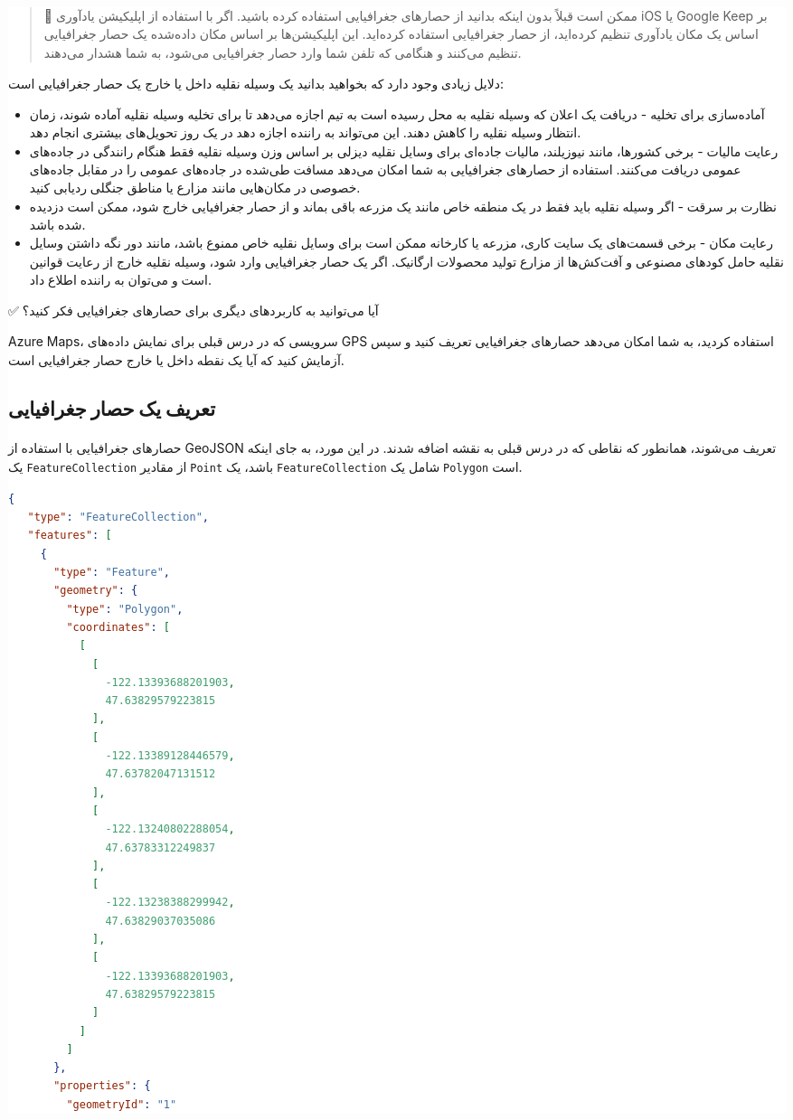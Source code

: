 > 💁 ممکن است قبلاً بدون اینکه بدانید از حصارهای جغرافیایی استفاده کرده باشید. اگر با استفاده از اپلیکیشن یادآوری iOS یا Google Keep بر اساس یک مکان یادآوری تنظیم کرده‌اید، از حصار جغرافیایی استفاده کرده‌اید. این اپلیکیشن‌ها بر اساس مکان داده‌شده یک حصار جغرافیایی تنظیم می‌کنند و هنگامی که تلفن شما وارد حصار جغرافیایی می‌شود، به شما هشدار می‌دهند.

دلایل زیادی وجود دارد که بخواهید بدانید یک وسیله نقلیه داخل یا خارج یک حصار جغرافیایی است:

* آماده‌سازی برای تخلیه - دریافت یک اعلان که وسیله نقلیه به محل رسیده است به تیم اجازه می‌دهد تا برای تخلیه وسیله نقلیه آماده شوند، زمان انتظار وسیله نقلیه را کاهش دهند. این می‌تواند به راننده اجازه دهد در یک روز تحویل‌های بیشتری انجام دهد.
* رعایت مالیات - برخی کشورها، مانند نیوزیلند، مالیات جاده‌ای برای وسایل نقلیه دیزلی بر اساس وزن وسیله نقلیه فقط هنگام رانندگی در جاده‌های عمومی دریافت می‌کنند. استفاده از حصارهای جغرافیایی به شما امکان می‌دهد مسافت طی‌شده در جاده‌های عمومی را در مقابل جاده‌های خصوصی در مکان‌هایی مانند مزارع یا مناطق جنگلی ردیابی کنید.
* نظارت بر سرقت - اگر وسیله نقلیه باید فقط در یک منطقه خاص مانند یک مزرعه باقی بماند و از حصار جغرافیایی خارج شود، ممکن است دزدیده شده باشد.
* رعایت مکان - برخی قسمت‌های یک سایت کاری، مزرعه یا کارخانه ممکن است برای وسایل نقلیه خاص ممنوع باشد، مانند دور نگه داشتن وسایل نقلیه حامل کودهای مصنوعی و آفت‌کش‌ها از مزارع تولید محصولات ارگانیک. اگر یک حصار جغرافیایی وارد شود، وسیله نقلیه خارج از رعایت قوانین است و می‌توان به راننده اطلاع داد.

✅ آیا می‌توانید به کاربردهای دیگری برای حصارهای جغرافیایی فکر کنید؟

Azure Maps، سرویسی که در درس قبلی برای نمایش داده‌های GPS استفاده کردید، به شما امکان می‌دهد حصارهای جغرافیایی تعریف کنید و سپس آزمایش کنید که آیا یک نقطه داخل یا خارج حصار جغرافیایی است.

## تعریف یک حصار جغرافیایی

حصارهای جغرافیایی با استفاده از GeoJSON تعریف می‌شوند، همانطور که نقاطی که در درس قبلی به نقشه اضافه شدند. در این مورد، به جای اینکه یک `FeatureCollection` از مقادیر `Point` باشد، یک `FeatureCollection` شامل یک `Polygon` است.

```json
{
   "type": "FeatureCollection",
   "features": [
     {
       "type": "Feature",
       "geometry": {
         "type": "Polygon",
         "coordinates": [
           [
             [
               -122.13393688201903,
               47.63829579223815
             ],
             [
               -122.13389128446579,
               47.63782047131512
             ],
             [
               -122.13240802288054,
               47.63783312249837
             ],
             [
               -122.13238388299942,
               47.63829037035086
             ],
             [
               -122.13393688201903,
               47.63829579223815
             ]
           ]
         ]
       },
       "properties": {
         "geometryId": "1"
```